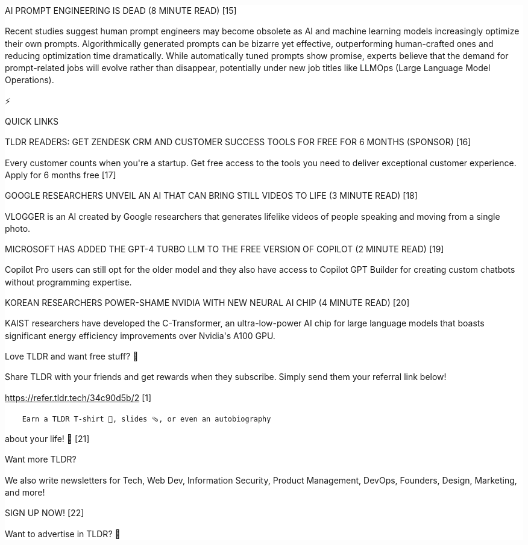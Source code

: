  AI PROMPT ENGINEERING IS DEAD (8 MINUTE READ) [15] 

 Recent studies suggest human prompt engineers may become obsolete as
AI and machine learning models increasingly optimize their own
prompts. Algorithmically generated prompts can be bizarre yet
effective, outperforming human-crafted ones and reducing optimization
time dramatically. While automatically tuned prompts show promise,
experts believe that the demand for prompt-related jobs will evolve
rather than disappear, potentially under new job titles like LLMOps
(Large Language Model Operations). 

⚡ 

QUICK LINKS

 TLDR READERS: GET ZENDESK CRM AND CUSTOMER SUCCESS TOOLS FOR FREE FOR
6 MONTHS (SPONSOR) [16] 

 Every customer counts when you're a startup. Get free access to the
tools you need to deliver exceptional customer experience. Apply for 6
months free [17] 

 GOOGLE RESEARCHERS UNVEIL AN AI THAT CAN BRING STILL VIDEOS TO LIFE
(3 MINUTE READ) [18] 

 VLOGGER is an AI created by Google researchers that generates
lifelike videos of people speaking and moving from a single photo. 

 MICROSOFT HAS ADDED THE GPT-4 TURBO LLM TO THE FREE VERSION OF
COPILOT (2 MINUTE READ) [19] 

 Copilot Pro users can still opt for the older model and they also
have access to Copilot GPT Builder for creating custom chatbots
without programming expertise. 

 KOREAN RESEARCHERS POWER-SHAME NVIDIA WITH NEW NEURAL AI CHIP (4
MINUTE READ) [20] 

 KAIST researchers have developed the C-Transformer, an
ultra-low-power AI chip for large language models that boasts
significant energy efficiency improvements over Nvidia's A100 GPU. 

Love TLDR and want free stuff? 🎁

 Share TLDR with your friends and get rewards when they subscribe.
Simply send them your referral link below! 

 https://refer.tldr.tech/34c90d5b/2 [1] 

		Earn a TLDR T-shirt 👕, slides 🩴, or even an autobiography
about your life! 🤯 [21]

Want more TLDR?

 We also write newsletters for Tech, Web Dev, Information Security,
Product Management, DevOps, Founders, Design, Marketing, and more! 

SIGN UP NOW! [22] 

Want to advertise in TLDR? 📰
